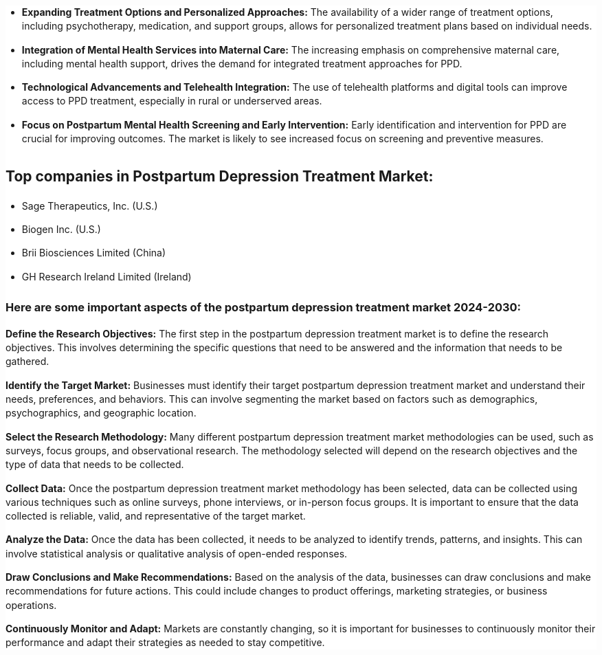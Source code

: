 * **Expanding Treatment Options and Personalized Approaches:** The availability of a wider range of treatment options, including psychotherapy, medication, and support groups, allows for personalized treatment plans based on individual needs.
    
* **Integration of Mental Health Services into Maternal Care:** The increasing emphasis on comprehensive maternal care, including mental health support, drives the demand for integrated treatment approaches for PPD.
    
* **Technological Advancements and Telehealth Integration:** The use of telehealth platforms and digital tools can improve access to PPD treatment, especially in rural or underserved areas.
    
* **Focus on Postpartum Mental Health Screening and Early Intervention:** Early identification and intervention for PPD are crucial for improving outcomes. The market is likely to see increased focus on screening and preventive measures.
    

## **Top companies in Postpartum Depression Treatment Market:**

* Sage Therapeutics, Inc. (U.S.)
    
* Biogen Inc. (U.S.)
    
* Brii Biosciences Limited (China)
    
* GH Research Ireland Limited (Ireland)
    

### **Here are some important aspects of the postpartum depression treatment market 2024-2030:**

**Define the Research Objectives:** The first step in the postpartum depression treatment market is to define the research objectives. This involves determining the specific questions that need to be answered and the information that needs to be gathered.

**Identify the Target Market:** Businesses must identify their target postpartum depression treatment market and understand their needs, preferences, and behaviors. This can involve segmenting the market based on factors such as demographics, psychographics, and geographic location.

**Select the Research Methodology:** Many different postpartum depression treatment market methodologies can be used, such as surveys, focus groups, and observational research. The methodology selected will depend on the research objectives and the type of data that needs to be collected.

**Collect Data:** Once the postpartum depression treatment market methodology has been selected, data can be collected using various techniques such as online surveys, phone interviews, or in-person focus groups. It is important to ensure that the data collected is reliable, valid, and representative of the target market.

**Analyze the Data:** Once the data has been collected, it needs to be analyzed to identify trends, patterns, and insights. This can involve statistical analysis or qualitative analysis of open-ended responses.

**Draw Conclusions and Make Recommendations:** Based on the analysis of the data, businesses can draw conclusions and make recommendations for future actions. This could include changes to product offerings, marketing strategies, or business operations.

**Continuously Monitor and Adapt:** Markets are constantly changing, so it is important for businesses to continuously monitor their performance and adapt their strategies as needed to stay competitive.
